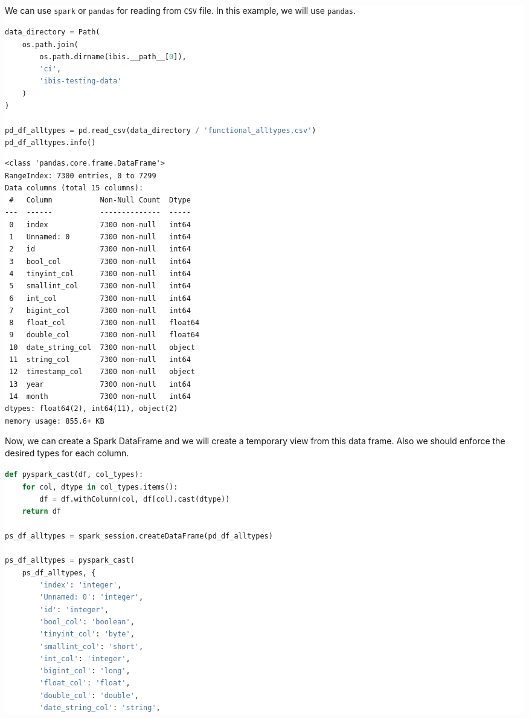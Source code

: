 We can use `spark` or `pandas` for reading from `CSV` file. In this
example, we will use `pandas`.

``` python
data_directory = Path(
    os.path.join(
        os.path.dirname(ibis.__path__[0]),
        'ci',
        'ibis-testing-data'
    )
)

pd_df_alltypes = pd.read_csv(data_directory / 'functional_alltypes.csv')
pd_df_alltypes.info()
```

    <class 'pandas.core.frame.DataFrame'>
    RangeIndex: 7300 entries, 0 to 7299
    Data columns (total 15 columns):
     #   Column           Non-Null Count  Dtype  
    ---  ------           --------------  -----  
     0   index            7300 non-null   int64  
     1   Unnamed: 0       7300 non-null   int64  
     2   id               7300 non-null   int64  
     3   bool_col         7300 non-null   int64  
     4   tinyint_col      7300 non-null   int64  
     5   smallint_col     7300 non-null   int64  
     6   int_col          7300 non-null   int64  
     7   bigint_col       7300 non-null   int64  
     8   float_col        7300 non-null   float64
     9   double_col       7300 non-null   float64
     10  date_string_col  7300 non-null   object 
     11  string_col       7300 non-null   int64  
     12  timestamp_col    7300 non-null   object 
     13  year             7300 non-null   int64  
     14  month            7300 non-null   int64  
    dtypes: float64(2), int64(11), object(2)
    memory usage: 855.6+ KB

Now, we can create a Spark DataFrame and we will create a temporary view
from this data frame. Also we should enforce the desired types for each
column.

``` python
def pyspark_cast(df, col_types):
    for col, dtype in col_types.items():
        df = df.withColumn(col, df[col].cast(dtype))
    return df

ps_df_alltypes = spark_session.createDataFrame(pd_df_alltypes)

ps_df_alltypes = pyspark_cast(
    ps_df_alltypes, {
        'index': 'integer',
        'Unnamed: 0': 'integer',
        'id': 'integer',
        'bool_col': 'boolean',
        'tinyint_col': 'byte',
        'smallint_col': 'short',
        'int_col': 'integer',
        'bigint_col': 'long',
        'float_col': 'float',
        'double_col': 'double',
        'date_string_col': 'string',
```